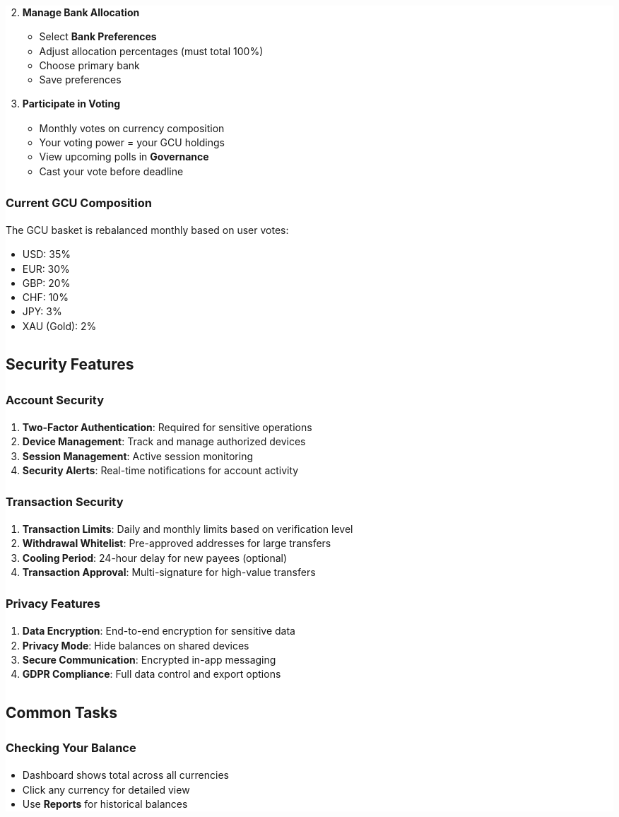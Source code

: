 2. **Manage Bank Allocation**
   - Select **Bank Preferences**
   - Adjust allocation percentages (must total 100%)
   - Choose primary bank
   - Save preferences

3. **Participate in Voting**
   - Monthly votes on currency composition
   - Your voting power = your GCU holdings
   - View upcoming polls in **Governance**
   - Cast your vote before deadline

### Current GCU Composition

The GCU basket is rebalanced monthly based on user votes:
- USD: 35%
- EUR: 30%
- GBP: 20%
- CHF: 10%
- JPY: 3%
- XAU (Gold): 2%

## Security Features

### Account Security

1. **Two-Factor Authentication**: Required for sensitive operations
2. **Device Management**: Track and manage authorized devices
3. **Session Management**: Active session monitoring
4. **Security Alerts**: Real-time notifications for account activity

### Transaction Security

1. **Transaction Limits**: Daily and monthly limits based on verification level
2. **Withdrawal Whitelist**: Pre-approved addresses for large transfers
3. **Cooling Period**: 24-hour delay for new payees (optional)
4. **Transaction Approval**: Multi-signature for high-value transfers

### Privacy Features

1. **Data Encryption**: End-to-end encryption for sensitive data
2. **Privacy Mode**: Hide balances on shared devices
3. **Secure Communication**: Encrypted in-app messaging
4. **GDPR Compliance**: Full data control and export options

## Common Tasks

### Checking Your Balance

- Dashboard shows total across all currencies
- Click any currency for detailed view
- Use **Reports** for historical balances
